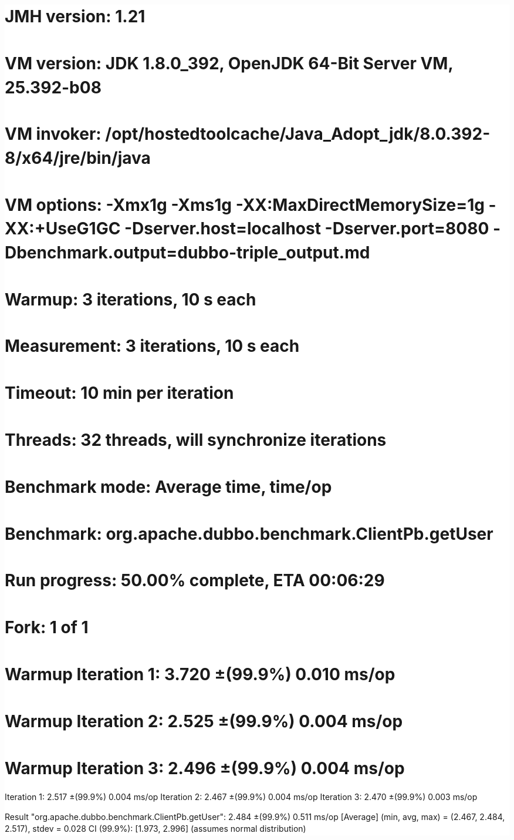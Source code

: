 
# JMH version: 1.21
# VM version: JDK 1.8.0_392, OpenJDK 64-Bit Server VM, 25.392-b08
# VM invoker: /opt/hostedtoolcache/Java_Adopt_jdk/8.0.392-8/x64/jre/bin/java
# VM options: -Xmx1g -Xms1g -XX:MaxDirectMemorySize=1g -XX:+UseG1GC -Dserver.host=localhost -Dserver.port=8080 -Dbenchmark.output=dubbo-triple_output.md
# Warmup: 3 iterations, 10 s each
# Measurement: 3 iterations, 10 s each
# Timeout: 10 min per iteration
# Threads: 32 threads, will synchronize iterations
# Benchmark mode: Average time, time/op
# Benchmark: org.apache.dubbo.benchmark.ClientPb.getUser

# Run progress: 50.00% complete, ETA 00:06:29
# Fork: 1 of 1
# Warmup Iteration   1: 3.720 ±(99.9%) 0.010 ms/op
# Warmup Iteration   2: 2.525 ±(99.9%) 0.004 ms/op
# Warmup Iteration   3: 2.496 ±(99.9%) 0.004 ms/op
Iteration   1: 2.517 ±(99.9%) 0.004 ms/op
Iteration   2: 2.467 ±(99.9%) 0.004 ms/op
Iteration   3: 2.470 ±(99.9%) 0.003 ms/op


Result "org.apache.dubbo.benchmark.ClientPb.getUser":
  2.484 ±(99.9%) 0.511 ms/op [Average]
  (min, avg, max) = (2.467, 2.484, 2.517), stdev = 0.028
  CI (99.9%): [1.973, 2.996] (assumes normal distribution)
